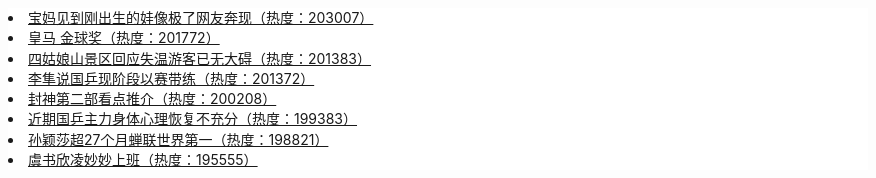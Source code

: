 <li>
<a href="https://s.weibo.com/weibo?q=%23%E5%AE%9D%E5%A6%88%E8%A7%81%E5%88%B0%E5%88%9A%E5%87%BA%E7%94%9F%E7%9A%84%E5%A8%83%E5%83%8F%E6%9E%81%E4%BA%86%E7%BD%91%E5%8F%8B%E5%A5%94%E7%8E%B0%23" target="weibo">
宝妈见到刚出生的娃像极了网友奔现（热度：203007）
</a>
</li>

<li>
<a href="https://s.weibo.com/weibo?q=%23%E7%9A%87%E9%A9%AC%20%E9%87%91%E7%90%83%E5%A5%96%23" target="weibo">
皇马 金球奖（热度：201772）
</a>
</li>

<li>
<a href="https://s.weibo.com/weibo?q=%23%E5%9B%9B%E5%A7%91%E5%A8%98%E5%B1%B1%E6%99%AF%E5%8C%BA%E5%9B%9E%E5%BA%94%E5%A4%B1%E6%B8%A9%E6%B8%B8%E5%AE%A2%E5%B7%B2%E6%97%A0%E5%A4%A7%E7%A2%8D%23" target="weibo">
四姑娘山景区回应失温游客已无大碍（热度：201383）
</a>
</li>

<li>
<a href="https://s.weibo.com/weibo?q=%23%E6%9D%8E%E9%9A%BC%E8%AF%B4%E5%9B%BD%E4%B9%92%E7%8E%B0%E9%98%B6%E6%AE%B5%E4%BB%A5%E8%B5%9B%E5%B8%A6%E7%BB%83%23" target="weibo">
李隼说国乒现阶段以赛带练（热度：201372）
</a>
</li>

<li>
<a href="https://s.weibo.com/weibo?q=%23%E5%B0%81%E7%A5%9E%E7%AC%AC%E4%BA%8C%E9%83%A8%E7%9C%8B%E7%82%B9%E6%8E%A8%E4%BB%8B%23" target="weibo">
封神第二部看点推介（热度：200208）
</a>
</li>

<li>
<a href="https://s.weibo.com/weibo?q=%23%E8%BF%91%E6%9C%9F%E5%9B%BD%E4%B9%92%E4%B8%BB%E5%8A%9B%E8%BA%AB%E4%BD%93%E5%BF%83%E7%90%86%E6%81%A2%E5%A4%8D%E4%B8%8D%E5%85%85%E5%88%86%23" target="weibo">
近期国乒主力身体心理恢复不充分（热度：199383）
</a>
</li>

<li>
<a href="https://s.weibo.com/weibo?q=%23%E5%AD%99%E9%A2%96%E8%8E%8E%E8%B6%8527%E4%B8%AA%E6%9C%88%E8%9D%89%E8%81%94%E4%B8%96%E7%95%8C%E7%AC%AC%E4%B8%80%23" target="weibo">
孙颖莎超27个月蝉联世界第一（热度：198821）
</a>
</li>

<li>
<a href="https://s.weibo.com/weibo?q=%23%E8%99%9E%E4%B9%A6%E6%AC%A3%E5%87%8C%E5%A6%99%E5%A6%99%E4%B8%8A%E7%8F%AD%23" target="weibo">
虞书欣凌妙妙上班（热度：195555）
</a>
</li>
